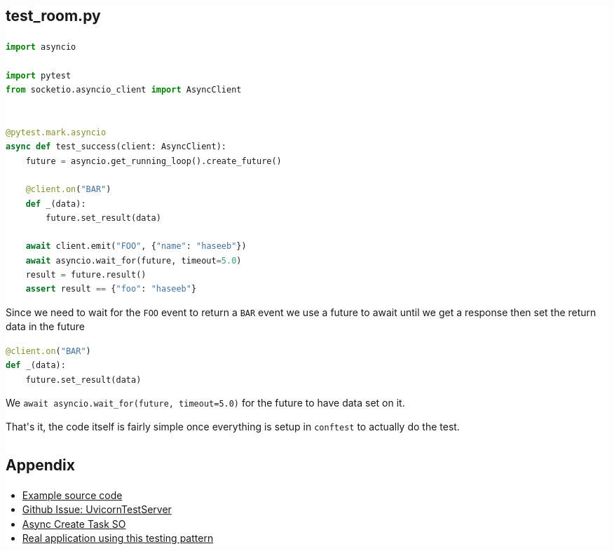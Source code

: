 ## test_room.py

```python
import asyncio

import pytest
from socketio.asyncio_client import AsyncClient


@pytest.mark.asyncio
async def test_success(client: AsyncClient):
    future = asyncio.get_running_loop().create_future()

    @client.on("BAR")
    def _(data):
        future.set_result(data)

    await client.emit("FOO", {"name": "haseeb"})
    await asyncio.wait_for(future, timeout=5.0)
    result = future.result()
    assert result == {"foo": "haseeb"}
```

Since we need to wait for the `FOO` event to return a `BAR` event we use a future
to await until we get a response then set the return data in the future

```python
@client.on("BAR")
def _(data):
    future.set_result(data)
```

We `await asyncio.wait_for(future, timeout=5.0)` for the future to have data set on it.

That's it, the code itself is fairly simple once everything is setup in `conftest` to actually do the test.

## Appendix

- [Example source code](/https://gitlab.com/hmajid2301/blog/-/tree/main/content/posts/2021-12-23-testing-a-socketio-web-app-written-in-python/source_code)
- [Github Issue: UvicornTestServer](https://github.com/miguelgrinberg/python-socketio/issues/332#issuecomment-712928157)
- [Async Create Task SO](https://stackoverflow.com/questions/62528272/what-does-asyncio-create-task-do)
- [Real application using this testing pattern](https://gitlab.com/banter-bus/banter-bus-core-api)
